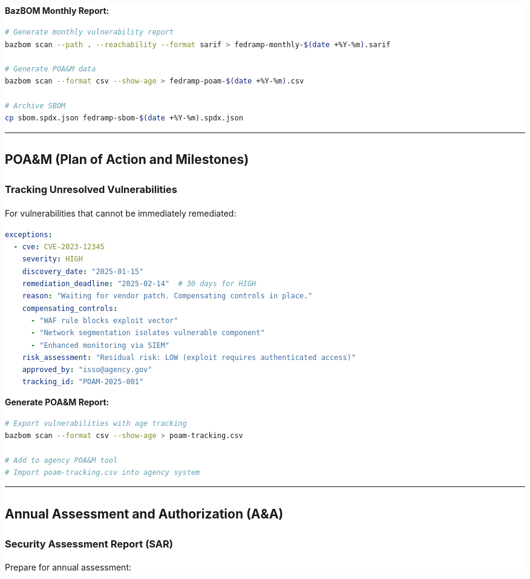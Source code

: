 **BazBOM Monthly Report:**
```bash
# Generate monthly vulnerability report
bazbom scan --path . --reachability --format sarif > fedramp-monthly-$(date +%Y-%m).sarif

# Generate POA&M data
bazbom scan --format csv --show-age > fedramp-poam-$(date +%Y-%m).csv

# Archive SBOM
cp sbom.spdx.json fedramp-sbom-$(date +%Y-%m).spdx.json
```

---

## POA&M (Plan of Action and Milestones)

### Tracking Unresolved Vulnerabilities

For vulnerabilities that cannot be immediately remediated:

```yaml
exceptions:
  - cve: CVE-2023-12345
    severity: HIGH
    discovery_date: "2025-01-15"
    remediation_deadline: "2025-02-14"  # 30 days for HIGH
    reason: "Waiting for vendor patch. Compensating controls in place."
    compensating_controls:
      - "WAF rule blocks exploit vector"
      - "Network segmentation isolates vulnerable component"
      - "Enhanced monitoring via SIEM"
    risk_assessment: "Residual risk: LOW (exploit requires authenticated access)"
    approved_by: "isso@agency.gov"
    tracking_id: "POAM-2025-001"
```

**Generate POA&M Report:**
```bash
# Export vulnerabilities with age tracking
bazbom scan --format csv --show-age > poam-tracking.csv

# Add to agency POA&M tool
# Import poam-tracking.csv into agency system
```

---

## Annual Assessment and Authorization (A&A)

### Security Assessment Report (SAR)

Prepare for annual assessment:
